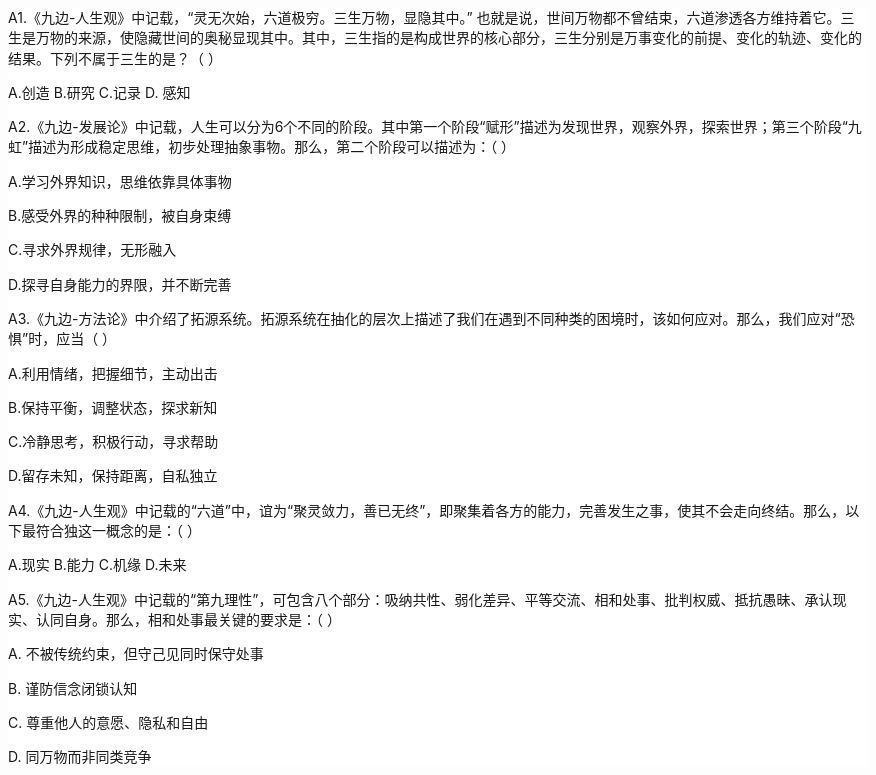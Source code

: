 

A1.《九边-人生观》中记载，“灵无次始，六道极穷。三生万物，显隐其中。”  也就是说，世间万物都不曾结束，六道渗透各方维持着它。三生是万物的来源，使隐藏世间的奥秘显现其中。其中，三生指的是构成世界的核心部分，三生分别是万事变化的前提、变化的轨迹、变化的结果。下列不属于三生的是？（   ）



A.创造   B.研究    C.记录     D. 感知


>


A2.《九边-发展论》中记载，人生可以分为6个不同的阶段。其中第一个阶段“赋形”描述为发现世界，观察外界，探索世界；第三个阶段“九虹”描述为形成稳定思维，初步处理抽象事物。那么，第二个阶段可以描述为：（   ）



A.学习外界知识，思维依靠具体事物

B.感受外界的种种限制，被自身束缚

C.寻求外界规律，无形融入

D.探寻自身能力的界限，并不断完善

>



A3.《九边-方法论》中介绍了拓源系统。拓源系统在抽化的层次上描述了我们在遇到不同种类的困境时，该如何应对。那么，我们应对“恐惧”时，应当（   ）



A.利用情绪，把握细节，主动出击

B.保持平衡，调整状态，探求新知

C.冷静思考，积极行动，寻求帮助

D.留存未知，保持距离，自私独立

>

A4.《九边-人生观》中记载的“六道”中，谊为“聚灵敛力，善已无终”，即聚集着各方的能力，完善发生之事，使其不会走向终结。那么，以下最符合独这一概念的是：（   ）



A.现实            B.能力           C.机缘           D.未来

>







A5.《九边-人生观》中记载的“第九理性”，可包含八个部分：吸纳共性、弱化差异、平等交流、相和处事、批判权威、抵抗愚昧、承认现实、认同自身。那么，相和处事最关键的要求是：（   ）



A. 不被传统约束，但守己见同时保守处事

B. 谨防信念闭锁认知

C. 尊重他人的意愿、隐私和自由

D. 同万物而非同类竞争


